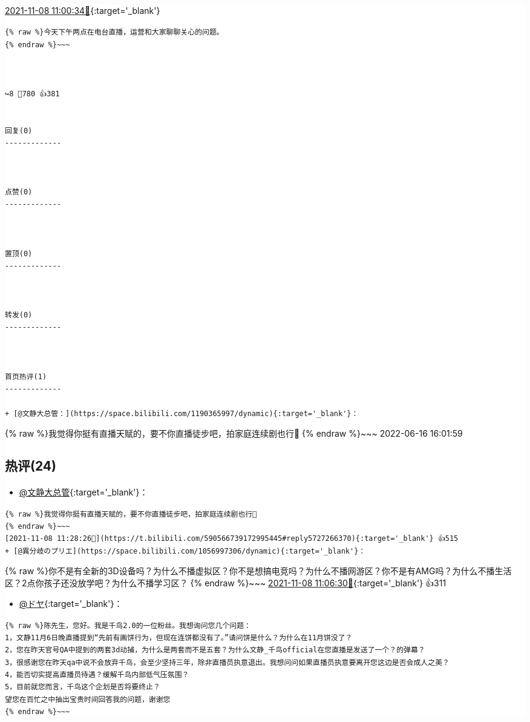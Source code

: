 [2021-11-08 11:00:34🔗](https://t.bilibili.com/590566739172995445){:target='_blank'}

~~~
{% raw %}今天下午两点在电台直播，运营和大家聊聊关心的问题。
{% endraw %}~~~



↪️8 💬780 👍381


回复(0)
-------------



点赞(0)
-------------



置顶(0)
-------------



转发(0)
-------------



首页热评(1)
-------------

+ [@文静大总管：](https://space.bilibili.com/1190365997/dynamic){:target='_blank'}：
~~~
{% raw %}我觉得你挺有直播天赋的，要不你直播徒步吧，拍家庭连续剧也行🤗
{% endraw %}~~~
2022-06-16 16:01:59


热评(24)
-------------

+ [@文静大总管](https://space.bilibili.com/1190365997/dynamic){:target='_blank'}：
~~~
{% raw %}我觉得你挺有直播天赋的，要不你直播徒步吧，拍家庭连续剧也行🤗
{% endraw %}~~~
[2021-11-08 11:28:26🔗](https://t.bilibili.com/590566739172995445#reply5727266370){:target='_blank'} 👍515
+ [@異分岐のプリエ](https://space.bilibili.com/1056997306/dynamic){:target='_blank'}：
~~~
{% raw %}你不是有全新的3D设备吗？为什么不播虚拟区？你不是想搞电竞吗？为什么不播网游区？你不是有AMG吗？为什么不播生活区？2点你孩子还没放学吧？为什么不播学习区？
{% endraw %}~~~
[2021-11-08 11:06:30🔗](https://t.bilibili.com/590566739172995445#reply5727167399){:target='_blank'} 👍311
+ [@ドヤ](https://space.bilibili.com/85226031/dynamic){:target='_blank'}：
~~~
{% raw %}陈先生，您好。我是千鸟2.0的一位粉丝。我想询问您几个问题：
1，文静11月6日晚直播提到“先前有画饼行为，但现在连饼都没有了。”请问饼是什么？为什么在11月饼没了？
2，您在昨天官号QA中提到的两套3d动捕，为什么是两套而不是五套？为什么文静_千鸟official在您直播是发送了一个？的弹幕？
3，很感谢您在昨天qa中说不会放弃千鸟，会至少坚持三年，除非直播员执意退出。我想问问如果直播员执意要离开您这边是否会成人之美？
4，能否切实提高直播员待遇？缓解千鸟内部低气压氛围？
5，目前就您而言，千鸟这个企划是否将要终止？
望您在百忙之中抽出宝贵时间回答我的问题，谢谢您
{% endraw %}~~~
~~~